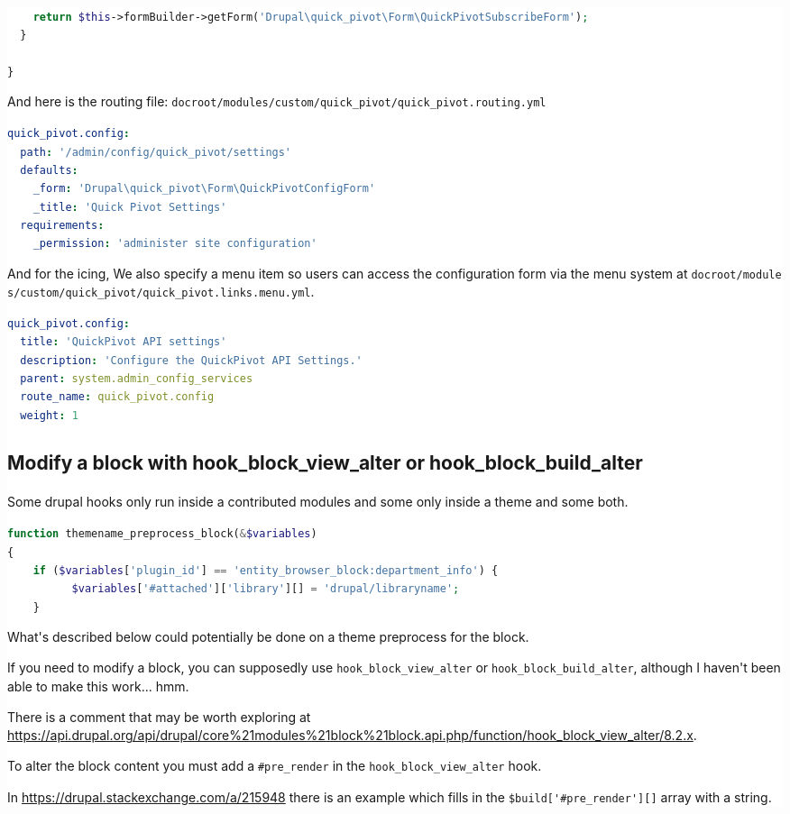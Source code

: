 ```php
    return $this->formBuilder->getForm('Drupal\quick_pivot\Form\QuickPivotSubscribeForm');
  }

}
```

And here is the routing file:  `docroot/modules/custom/quick_pivot/quick_pivot.routing.yml` 

```yaml
quick_pivot.config:
  path: '/admin/config/quick_pivot/settings'
  defaults:
    _form: 'Drupal\quick_pivot\Form\QuickPivotConfigForm'
    _title: 'Quick Pivot Settings'
  requirements:
    _permission: 'administer site configuration'
```

And for the icing, We also specify a menu item so users can access the configuration form via the menu system at `docroot/modules/custom/quick_pivot/quick_pivot.links.menu.yml`.

```yaml
quick_pivot.config:
  title: 'QuickPivot API settings'
  description: 'Configure the QuickPivot API Settings.'
  parent: system.admin_config_services
  route_name: quick_pivot.config
  weight: 1
```

## Modify a block with hook_block_view_alter or hook_block_build_alter

Some drupal hooks only run inside a contributed modules and some only inside a theme and some both.

```php
function themename_preprocess_block(&$variables)
{
    if ($variables['plugin_id'] == 'entity_browser_block:department_info') {
          $variables['#attached']['library'][] = 'drupal/libraryname'; 
    }
```
What's described below could potentially be done on a theme preprocess for the block.


If you need to modify a block, you can supposedly use `hook_block_view_alter` or `hook_block_build_alter`, although I haven't been able to make this work... hmm.

There is a comment that may be worth exploring at https://api.drupal.org/api/drupal/core%21modules%21block%21block.api.php/function/hook_block_view_alter/8.2.x.

To alter the block content you must add a `#pre_render` in the `hook_block_view_alter` hook.

In <https://drupal.stackexchange.com/a/215948> there is an example which fills in the `$build['#pre_render'][]` array with a string. 
